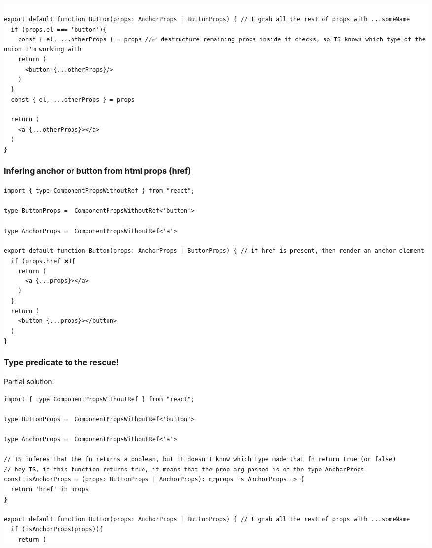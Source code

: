 

````tsx

export default function Button(props: AnchorProps | ButtonProps) { // I grab all the rest of props with ...someName
  if (props.el === 'button'){
    const { el, ...otherProps } = props //✅ destructure remaining props inside if checks, so TS knows which type of the union I'm working with
    return (
      <button {...otherProps}/>
    )
  }
  const { el, ...otherProps } = props

  return (
    <a {...otherProps}></a>
  )
}
````

### Infering anchor or button from html props (href)

````tsx
import { type ComponentPropsWithoutRef } from "react";

type ButtonProps =  ComponentPropsWithoutRef<'button'>

type AnchorProps =  ComponentPropsWithoutRef<'a'>

export default function Button(props: AnchorProps | ButtonProps) { // if href is present, then render an anchor element
  if (props.href ❌){
    return (
      <a {...props}></a>
    )
  }
  return (
    <button {...props}></button>
  )
}
````

### Type predicate to the rescue!

Partial solution:

````tsx
import { type ComponentPropsWithoutRef } from "react";

type ButtonProps =  ComponentPropsWithoutRef<'button'>

type AnchorProps =  ComponentPropsWithoutRef<'a'>

// TS inferes that the fn returns a boolean, but it doesn't know which type made that fn return true (or false)
// hey TS, if this function returns true, it means that the prop arg passed is of the type AnchorProps
const isAnchorProps = (props: ButtonProps | AnchorProps): 👉props is AnchorProps => {
  return 'href' in props
}

export default function Button(props: AnchorProps | ButtonProps) { // I grab all the rest of props with ...someName
  if (isAnchorProps(props)){
    return (
````